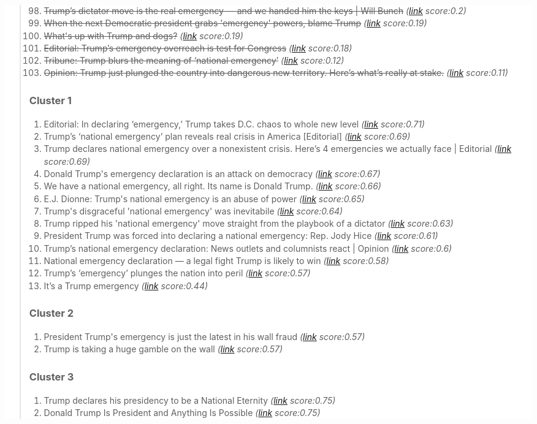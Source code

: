 >   98. ~~Trump’s dictator move is the real emergency — and we handed him the keys | Will Bunch~~ *([link](https://www.philly.com/opinion/commentary/donald-trump-national-emergency-border-wall-bush-obama-20190217.html) score:0.2)*   
>   99. ~~When the next Democratic president grabs 'emergency' powers, blame Trump~~ *([link](https://www.chicagotribune.com/news/opinion/commentary/ct-perspec-border-wall-presidential-powers-trump-national-emergency-0218-20190215-story.html) score:0.19)*   
>   100. ~~What's up with Trump and dogs?~~ *([link](https://www.sfgate.com/opinion/article/What-s-up-with-Trump-and-dogs-13611302.php) score:0.19)*   
>   101. ~~Editorial: Trump’s emergency overreach is test for Congress~~ *([link](https://www.chicoer.com/2019/02/17/editorial-trumps-emergency-overreach-is-test-for-congress/) score:0.18)*   
>   102. ~~Tribune: Trump blurs the meaning of ‘national emergency’~~ *([link](https://www.pantagraph.com/opinion/columnists/tribune-trump-blurs-the-meaning-of-national-emergency/article_351d81d7-7011-54fa-87fc-bc53878a4399.html) score:0.12)*   
>   103. ~~Opinion: Trump just plunged the country into dangerous new territory. Here’s what’s really at stake.~~ *([link](https://www.oregonlive.com/opinion/2019/02/opinion-trump-just-plunged-the-country-into-dangerous-new-territory-heres-whats-really-at-stake.html) score:0.11)*   
   > ### Cluster 1 
>   1. Editorial: In declaring ‘emergency,’ Trump takes D.C. chaos to whole new level *([link](https://www.dispatch.com/opinion/20190218/editorial-in-declaring-emergency-trump-takes-dc-chaos-to-whole-new-level) score:0.71)*   
>   2. Trump’s ‘national emergency’ plan reveals real crisis in America [Editorial] *([link](https://www.houstonchronicle.com/opinion/editorials/article/Trump-s-national-emergency-plan-reveals-13618297.php) score:0.69)*   
>   3. Trump declares national emergency over a nonexistent crisis. Here’s 4 emergencies we actually face | Editorial *([link](https://www.philly.com/opinion/editorials/national-emergency-trump-border-wall-drug-overdose-climate-change-gun-violence-affordable-housing-20190215.html) score:0.69)*   
>   4. Donald Trump's emergency declaration is an attack on democracy *([link](https://www.usatoday.com/story/opinion/2019/02/15/donald-trump-declares-national-emergency-build-border-wall-announcement-column/2880434002/) score:0.67)*   
>   5. We have a national emergency, all right. Its name is Donald Trump. *([link](https://www.washingtonpost.com/opinions/we-have-a-national-emergency-all-right-its-name-is-donald-trump/2019/02/14/dffc5298-30a9-11e9-8ad3-9a5b113ecd3c_story.html) score:0.66)*   
>   6. E.J. Dionne: Trump's national emergency is an abuse of power *([link](https://www.indystar.com/story/opinion/2019/02/17/e-j-dionne-trumps-national-emergency-abuse-power/2882107002/) score:0.65)*   
>   7. Trump's disgraceful 'national emergency' was inevitabile *([link](https://thehill.com/opinion/immigration/430160-trumps-disgraceful-national-emergency-was-inevitabile) score:0.64)*   
>   8. Trump ripped his 'national emergency' move straight from the playbook of a dictator *([link](https://www.latimes.com/opinion/op-ed/la-oe-rempel-trump-marcos-parallels-20190214-story.html) score:0.63)*   
>   9. President Trump was forced into declaring a national emergency: Rep. Jody Hice *([link](https://www.usatoday.com/story/opinion/2019/02/14/president-trump-has-been-forced-into-declaring-national-emergency-editorials-debates/2876398002/) score:0.61)*   
>   10. Trump’s national emergency declaration: News outlets and columnists react | Opinion *([link](https://www.philly.com/opinion/commentary/trump-national-emergency-declaration-new-york-times-fox-news-washington-post-20190215.html) score:0.6)*   
>   11. National emergency declaration — a legal fight Trump is likely to win *([link](https://thehill.com/opinion/white-house/430340-national-emergency-declaration-a-legal-fight-trump-is-likely-to-win) score:0.58)*   
>   12. Trump’s ‘emergency’ plunges the nation into peril *([link](https://www.seattletimes.com/opinion/trumps-emergency-plunges-the-nation-into-peril/) score:0.57)*   
>   13. It’s a Trump emergency *([link](https://www.citizensvoice.com/opinion/it-s-a-trump-emergency-1.2446254) score:0.44)*   
   > ### Cluster 2 
>   1. President Trump's emergency is just the latest in his wall fraud *([link](https://www.chicagotribune.com/news/opinion/chapman/ct-perspec-chapman-trump-wall-emergency-declaration-20190215-story.html) score:0.57)*   
>   2. Trump is taking a huge gamble on the wall *([link](https://www.washingtonpost.com/opinions/2019/02/15/trump-is-taking-huge-gamble-wall/) score:0.57)*   
   > ### Cluster 3 
>   1. Trump declares his presidency to be a National Eternity *([link](https://www.washingtonpost.com/opinions/2019/02/15/trump-declares-his-presidency-be-national-eternity/) score:0.75)*   
>   2. Donald Trump Is President and Anything Is Possible *([link](https://www.nytimes.com/2019/02/15/opinion/green-new-deal-trump.html) score:0.75)*   
